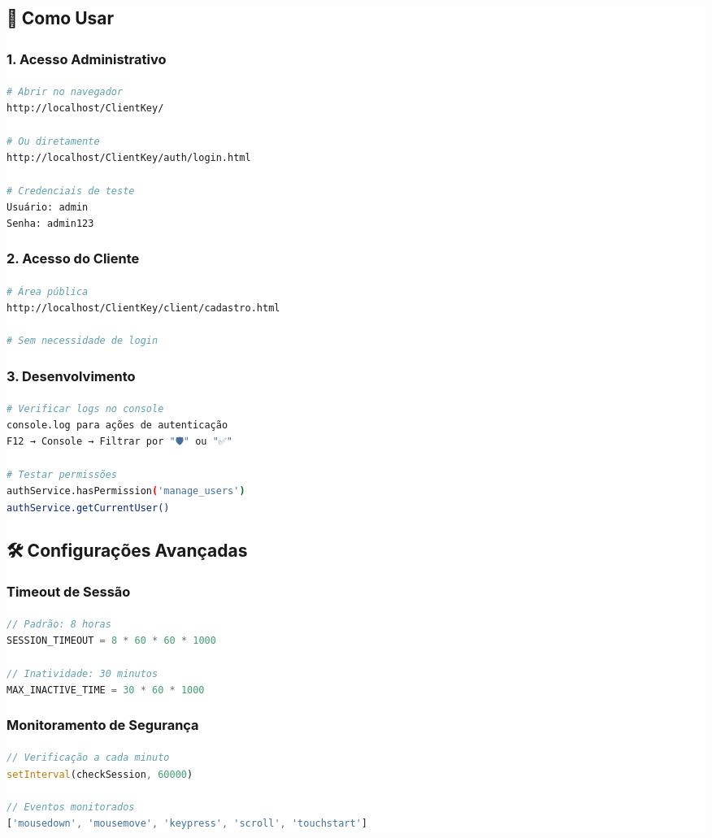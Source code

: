 ## 🚀 Como Usar

### **1. Acesso Administrativo**
```bash
# Abrir no navegador
http://localhost/ClientKey/

# Ou diretamente
http://localhost/ClientKey/auth/login.html

# Credenciais de teste
Usuário: admin
Senha: admin123
```

### **2. Acesso do Cliente**
```bash
# Área pública
http://localhost/ClientKey/client/cadastro.html

# Sem necessidade de login
```

### **3. Desenvolvimento**
```bash
# Verificar logs no console
console.log para ações de autenticação
F12 → Console → Filtrar por "🛡️" ou "✅"

# Testar permissões
authService.hasPermission('manage_users')
authService.getCurrentUser()
```

## 🛠️ Configurações Avançadas

### **Timeout de Sessão**
```javascript
// Padrão: 8 horas
SESSION_TIMEOUT = 8 * 60 * 60 * 1000

// Inatividade: 30 minutos
MAX_INACTIVE_TIME = 30 * 60 * 1000
```

### **Monitoramento de Segurança**
```javascript
// Verificação a cada minuto
setInterval(checkSession, 60000)

// Eventos monitorados
['mousedown', 'mousemove', 'keypress', 'scroll', 'touchstart']
```

